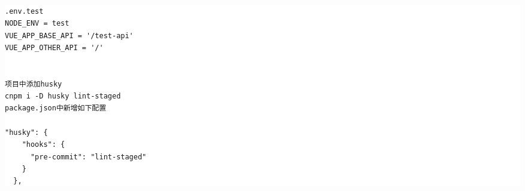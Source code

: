 ```
.env.test
NODE_ENV = test
VUE_APP_BASE_API = '/test-api'
VUE_APP_OTHER_API = '/'


项目中添加husky
cnpm i -D husky lint-staged
package.json中新增如下配置

"husky": {
    "hooks": {
      "pre-commit": "lint-staged"
    }
  },
```

